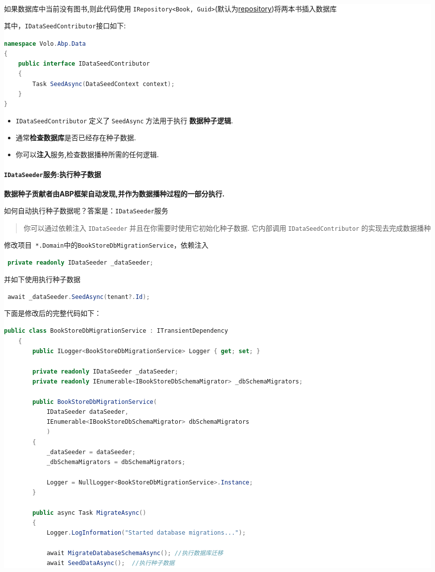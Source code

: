 

如果数据库中当前没有图书,则此代码使用 `IRepository<Book, Guid>`(默认为[repository](https://docs.abp.io/zh-Hans/abp/latest/Repositories))将两本书插入数据库

其中，`IDataSeedContributor`接口如下:

```c#
namespace Volo.Abp.Data
{
    public interface IDataSeedContributor
    {
        Task SeedAsync(DataSeedContext context);
    }
}
```

- `IDataSeedContributor` 定义了 `SeedAsync` 方法用于执行 **数据种子逻辑**.

- 通常**检查数据库**是否已经存在种子数据.

- 你可以**注入**服务,检查数据播种所需的任何逻辑.

  

#### `IDataSeeder`服务:执行种子数据

**数据种子贡献者由ABP框架自动发现,并作为数据播种过程的一部分执行.**

如何自动执行种子数据呢？答案是：`IDataSeeder`服务

> 你可以通过依赖注入 `IDataSeeder` 并且在你需要时使用它初始化种子数据. 它内部调用 `IDataSeedContributor` 的实现去完成数据播种



修改项目` *.Domain`中的`BookStoreDbMigrationService`，依赖注入

```C#
 private readonly IDataSeeder _dataSeeder;
```

并如下使用执行种子数据

```C#
 await _dataSeeder.SeedAsync(tenant?.Id);
```

下面是修改后的完整代码如下：

```C#
public class BookStoreDbMigrationService : ITransientDependency
    {
        public ILogger<BookStoreDbMigrationService> Logger { get; set; }

        private readonly IDataSeeder _dataSeeder;
        private readonly IEnumerable<IBookStoreDbSchemaMigrator> _dbSchemaMigrators;

        public BookStoreDbMigrationService(
            IDataSeeder dataSeeder,
            IEnumerable<IBookStoreDbSchemaMigrator> dbSchemaMigrators
            )
        {
            _dataSeeder = dataSeeder;
            _dbSchemaMigrators = dbSchemaMigrators;

            Logger = NullLogger<BookStoreDbMigrationService>.Instance;
        }

        public async Task MigrateAsync()
        {
            Logger.LogInformation("Started database migrations...");

            await MigrateDatabaseSchemaAsync(); //执行数据库迁移
            await SeedDataAsync();  //执行种子数据
```